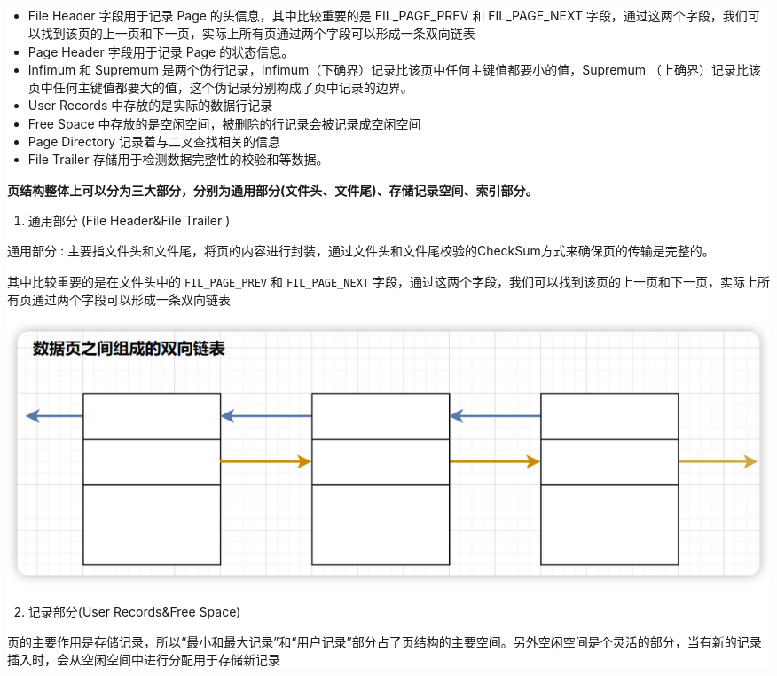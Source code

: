 * File Header 字段用于记录 Page 的头信息，其中比较重要的是 FIL_PAGE_PREV 和 FIL_PAGE_NEXT 字段，通过这两个字段，我们可以找到该页的上一页和下一页，实际上所有页通过两个字段可以形成一条双向链表
* Page Header 字段用于记录 Page 的状态信息。
* Infimum 和 Supremum 是两个伪行记录，Infimum（下确界）记录比该页中任何主键值都要小的值，Supremum （上确界）记录比该页中任何主键值都要大的值，这个伪记录分别构成了页中记录的边界。
* User Records 中存放的是实际的数据行记录
* Free Space 中存放的是空闲空间，被删除的行记录会被记录成空闲空间
* Page Directory 记录着与二叉查找相关的信息
* File Trailer 存储用于检测数据完整性的校验和等数据。

**页结构整体上可以分为三大部分，分别为通用部分(文件头、文件尾)、存储记录空间、索引部分。**

1) 通用部分 (File Header&File Trailer )

通用部分 : 主要指文件头和文件尾，将页的内容进行封装，通过文件头和文件尾校验的CheckSum方式来确保页的传输是完整的。

其中比较重要的是在文件头中的 `FIL_PAGE_PREV` 和 `FIL_PAGE_NEXT` 字段，通过这两个字段，我们可以找到该页的上一页和下一页，实际上所有页通过两个字段可以形成一条双向链表

![image.png](Study/%E5%A4%8D%E4%B9%A0/MySQL/assets/9207abbc18247ca1030f0b2c3aa95ec2_MD5.png)

2) 记录部分(User Records&Free Space)

页的主要作用是存储记录，所以“最小和最大记录”和“用户记录”部分占了页结构的主要空间。另外空闲空间是个灵活的部分，当有新的记录插入时，会从空闲空间中进行分配用于存储新记录
